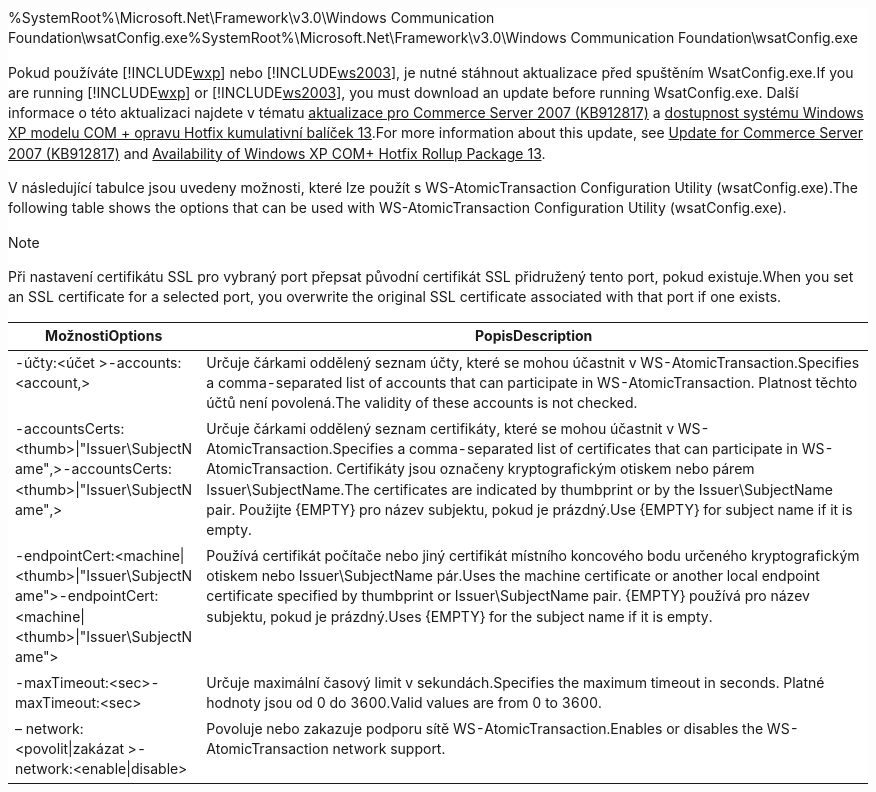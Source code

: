  <span data-ttu-id="4f6a1-109">%SystemRoot%\Microsoft.Net\Framework\v3.0\Windows Communication Foundation\wsatConfig.exe</span><span class="sxs-lookup"><span data-stu-id="4f6a1-109">%SystemRoot%\Microsoft.Net\Framework\v3.0\Windows Communication Foundation\wsatConfig.exe</span></span>  
  
 <span data-ttu-id="4f6a1-110">Pokud používáte [!INCLUDE[wxp](../../../includes/wxp-md.md)] nebo [!INCLUDE[ws2003](../../../includes/ws2003-md.md)], je nutné stáhnout aktualizace před spuštěním WsatConfig.exe.</span><span class="sxs-lookup"><span data-stu-id="4f6a1-110">If you are running [!INCLUDE[wxp](../../../includes/wxp-md.md)] or [!INCLUDE[ws2003](../../../includes/ws2003-md.md)], you must download an update before running WsatConfig.exe.</span></span> <span data-ttu-id="4f6a1-111">Další informace o této aktualizaci najdete v tématu [aktualizace pro Commerce Server 2007 (KB912817)](https://go.microsoft.com/fwlink/?LinkId=95340) a [dostupnost systému Windows XP modelu COM + opravu Hotfix kumulativní balíček 13](https://go.microsoft.com/fwlink/?LinkId=95341).</span><span class="sxs-lookup"><span data-stu-id="4f6a1-111">For more information about this update, see [Update for Commerce Server 2007 (KB912817)](https://go.microsoft.com/fwlink/?LinkId=95340) and [Availability of Windows XP COM+ Hotfix Rollup Package 13](https://go.microsoft.com/fwlink/?LinkId=95341).</span></span>  
  
 <span data-ttu-id="4f6a1-112">V následující tabulce jsou uvedeny možnosti, které lze použít s WS-AtomicTransaction Configuration Utility (wsatConfig.exe).</span><span class="sxs-lookup"><span data-stu-id="4f6a1-112">The following table shows the options that can be used with WS-AtomicTransaction Configuration Utility (wsatConfig.exe).</span></span>  
  
> [!NOTE]
>  <span data-ttu-id="4f6a1-113">Při nastavení certifikátu SSL pro vybraný port přepsat původní certifikát SSL přidružený tento port, pokud existuje.</span><span class="sxs-lookup"><span data-stu-id="4f6a1-113">When you set an SSL certificate for a selected port, you overwrite the original SSL certificate associated with that port if one exists.</span></span>  
  
|<span data-ttu-id="4f6a1-114">Možnosti</span><span class="sxs-lookup"><span data-stu-id="4f6a1-114">Options</span></span>|<span data-ttu-id="4f6a1-115">Popis</span><span class="sxs-lookup"><span data-stu-id="4f6a1-115">Description</span></span>|  
|-------------|-----------------|  
|<span data-ttu-id="4f6a1-116">-účty:\<účet ></span><span class="sxs-lookup"><span data-stu-id="4f6a1-116">-accounts:\<account,></span></span>|<span data-ttu-id="4f6a1-117">Určuje čárkami oddělený seznam účty, které se mohou účastnit v WS-AtomicTransaction.</span><span class="sxs-lookup"><span data-stu-id="4f6a1-117">Specifies a comma-separated list of accounts that can participate in WS-AtomicTransaction.</span></span> <span data-ttu-id="4f6a1-118">Platnost těchto účtů není povolená.</span><span class="sxs-lookup"><span data-stu-id="4f6a1-118">The validity of these accounts is not checked.</span></span>|  
|<span data-ttu-id="4f6a1-119">-accountsCerts:\<thumb>&#124;"Issuer\SubjectName",></span><span class="sxs-lookup"><span data-stu-id="4f6a1-119">-accountsCerts:\<thumb>&#124;"Issuer\SubjectName",></span></span>|<span data-ttu-id="4f6a1-120">Určuje čárkami oddělený seznam certifikáty, které se mohou účastnit v WS-AtomicTransaction.</span><span class="sxs-lookup"><span data-stu-id="4f6a1-120">Specifies a comma-separated list of certificates that can participate in WS-AtomicTransaction.</span></span> <span data-ttu-id="4f6a1-121">Certifikáty jsou označeny kryptografickým otiskem nebo párem Issuer\SubjectName.</span><span class="sxs-lookup"><span data-stu-id="4f6a1-121">The certificates are indicated by thumbprint or by the Issuer\SubjectName pair.</span></span> <span data-ttu-id="4f6a1-122">Použijte {EMPTY} pro název subjektu, pokud je prázdný.</span><span class="sxs-lookup"><span data-stu-id="4f6a1-122">Use {EMPTY} for subject name if it is empty.</span></span>|  
|<span data-ttu-id="4f6a1-123">-endpointCert:<machine&#124;\<thumb>&#124;"Issuer\SubjectName"></span><span class="sxs-lookup"><span data-stu-id="4f6a1-123">-endpointCert:<machine&#124;\<thumb>&#124;"Issuer\SubjectName"></span></span>|<span data-ttu-id="4f6a1-124">Používá certifikát počítače nebo jiný certifikát místního koncového bodu určeného kryptografickým otiskem nebo Issuer\SubjectName pár.</span><span class="sxs-lookup"><span data-stu-id="4f6a1-124">Uses the machine certificate or another local endpoint certificate specified by thumbprint or Issuer\SubjectName pair.</span></span> <span data-ttu-id="4f6a1-125">{EMPTY} používá pro název subjektu, pokud je prázdný.</span><span class="sxs-lookup"><span data-stu-id="4f6a1-125">Uses {EMPTY} for the subject name if it is empty.</span></span>|  
|<span data-ttu-id="4f6a1-126">-maxTimeout:\<sec></span><span class="sxs-lookup"><span data-stu-id="4f6a1-126">-maxTimeout:\<sec></span></span>|<span data-ttu-id="4f6a1-127">Určuje maximální časový limit v sekundách.</span><span class="sxs-lookup"><span data-stu-id="4f6a1-127">Specifies the maximum timeout in seconds.</span></span> <span data-ttu-id="4f6a1-128">Platné hodnoty jsou od 0 do 3600.</span><span class="sxs-lookup"><span data-stu-id="4f6a1-128">Valid values are from 0 to 3600.</span></span>|  
|<span data-ttu-id="4f6a1-129">– network:\<povolit&#124;zakázat ></span><span class="sxs-lookup"><span data-stu-id="4f6a1-129">-network:\<enable&#124;disable></span></span>|<span data-ttu-id="4f6a1-130">Povoluje nebo zakazuje podporu sítě WS-AtomicTransaction.</span><span class="sxs-lookup"><span data-stu-id="4f6a1-130">Enables or disables the WS-AtomicTransaction network support.</span></span>|  